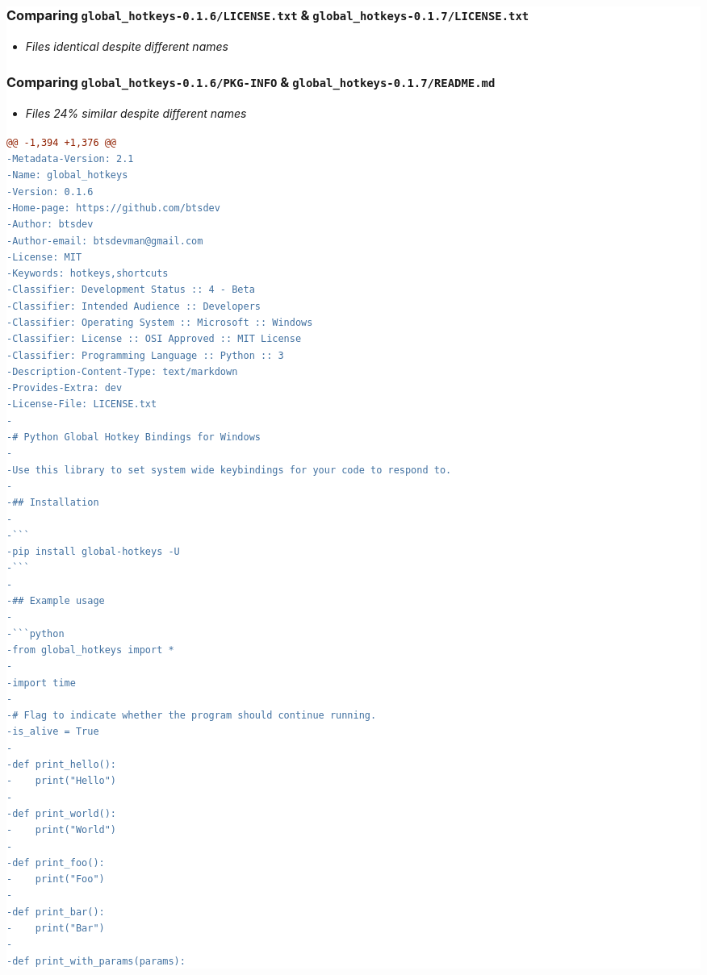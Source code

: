 ```diff
```

### Comparing `global_hotkeys-0.1.6/LICENSE.txt` & `global_hotkeys-0.1.7/LICENSE.txt`

 * *Files identical despite different names*

### Comparing `global_hotkeys-0.1.6/PKG-INFO` & `global_hotkeys-0.1.7/README.md`

 * *Files 24% similar despite different names*

```diff
@@ -1,394 +1,376 @@
-Metadata-Version: 2.1
-Name: global_hotkeys
-Version: 0.1.6
-Home-page: https://github.com/btsdev
-Author: btsdev
-Author-email: btsdevman@gmail.com
-License: MIT
-Keywords: hotkeys,shortcuts
-Classifier: Development Status :: 4 - Beta
-Classifier: Intended Audience :: Developers
-Classifier: Operating System :: Microsoft :: Windows
-Classifier: License :: OSI Approved :: MIT License
-Classifier: Programming Language :: Python :: 3
-Description-Content-Type: text/markdown
-Provides-Extra: dev
-License-File: LICENSE.txt
-
-# Python Global Hotkey Bindings for Windows
-
-Use this library to set system wide keybindings for your code to respond to.
-
-## Installation
-
-```
-pip install global-hotkeys -U
-```
-
-## Example usage
-
-```python
-from global_hotkeys import *
-
-import time
-
-# Flag to indicate whether the program should continue running.
-is_alive = True
-
-def print_hello():
-    print("Hello")
-
-def print_world():
-    print("World")
-
-def print_foo():
-    print("Foo")
-
-def print_bar():
-    print("Bar")
-
-def print_with_params(params):
```